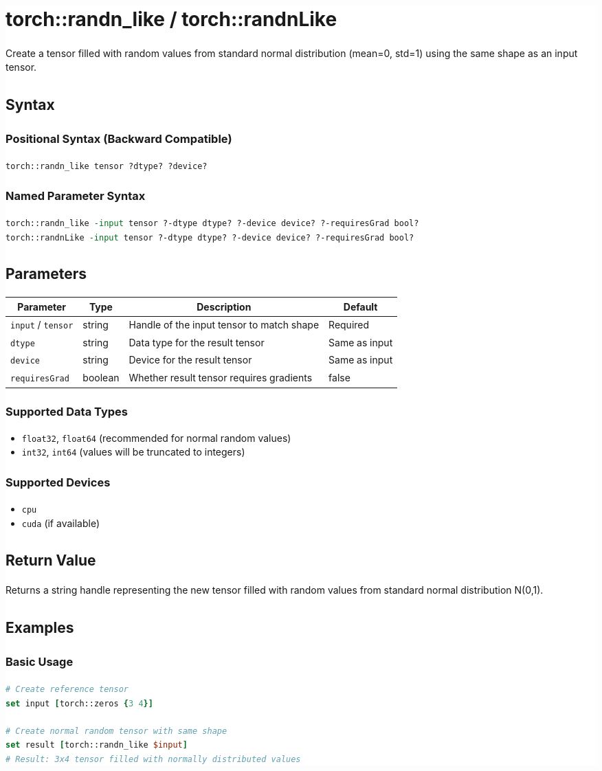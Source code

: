 # torch::randn_like / torch::randnLike

Create a tensor filled with random values from standard normal distribution (mean=0, std=1) using the same shape as an input tensor.

## Syntax

### Positional Syntax (Backward Compatible)
```tcl
torch::randn_like tensor ?dtype? ?device?
```

### Named Parameter Syntax
```tcl
torch::randn_like -input tensor ?-dtype dtype? ?-device device? ?-requiresGrad bool?
torch::randnLike -input tensor ?-dtype dtype? ?-device device? ?-requiresGrad bool?
```

## Parameters

| Parameter | Type | Description | Default |
|-----------|------|-------------|---------|
| `input` / `tensor` | string | Handle of the input tensor to match shape | Required |
| `dtype` | string | Data type for the result tensor | Same as input |
| `device` | string | Device for the result tensor | Same as input |
| `requiresGrad` | boolean | Whether result tensor requires gradients | false |

### Supported Data Types
- `float32`, `float64` (recommended for normal random values)
- `int32`, `int64` (values will be truncated to integers)

### Supported Devices
- `cpu`
- `cuda` (if available)

## Return Value

Returns a string handle representing the new tensor filled with random values from standard normal distribution N(0,1).

## Examples

### Basic Usage
```tcl
# Create reference tensor
set input [torch::zeros {3 4}]

# Create normal random tensor with same shape
set result [torch::randn_like $input]
# Result: 3x4 tensor filled with normally distributed values
```
